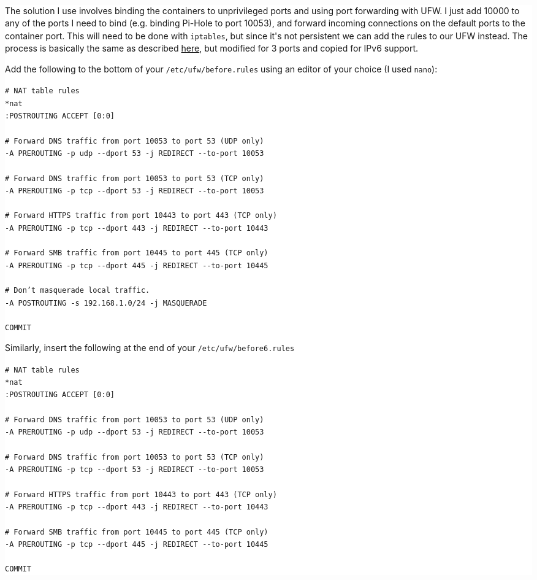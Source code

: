 The solution I use involves binding the containers to unprivileged ports and using port forwarding with UFW.
I just add 10000 to any of the ports I need to bind (e.g. binding Pi-Hole to port 10053),
and forward incoming connections on the default ports to the container port.
This will need to be done with `iptables`, but since it's not persistent we can add the rules to our UFW instead.
The process is basically the same as described [here](https://www.baeldung.com/linux/ufw-port-forward),
but modified for 3 ports and copied for IPv6 support.

Add the following to the bottom of your `/etc/ufw/before.rules` using an editor of your choice (I used `nano`):

```
# NAT table rules
*nat
:POSTROUTING ACCEPT [0:0]

# Forward DNS traffic from port 10053 to port 53 (UDP only)
-A PREROUTING -p udp --dport 53 -j REDIRECT --to-port 10053

# Forward DNS traffic from port 10053 to port 53 (TCP only)
-A PREROUTING -p tcp --dport 53 -j REDIRECT --to-port 10053

# Forward HTTPS traffic from port 10443 to port 443 (TCP only)
-A PREROUTING -p tcp --dport 443 -j REDIRECT --to-port 10443

# Forward SMB traffic from port 10445 to port 445 (TCP only)
-A PREROUTING -p tcp --dport 445 -j REDIRECT --to-port 10445

# Don’t masquerade local traffic.
-A POSTROUTING -s 192.168.1.0/24 -j MASQUERADE

COMMIT
```

Similarly, insert the following at the end of your `/etc/ufw/before6.rules`

```
# NAT table rules
*nat
:POSTROUTING ACCEPT [0:0]

# Forward DNS traffic from port 10053 to port 53 (UDP only)
-A PREROUTING -p udp --dport 53 -j REDIRECT --to-port 10053

# Forward DNS traffic from port 10053 to port 53 (TCP only)
-A PREROUTING -p tcp --dport 53 -j REDIRECT --to-port 10053

# Forward HTTPS traffic from port 10443 to port 443 (TCP only)
-A PREROUTING -p tcp --dport 443 -j REDIRECT --to-port 10443

# Forward SMB traffic from port 10445 to port 445 (TCP only)
-A PREROUTING -p tcp --dport 445 -j REDIRECT --to-port 10445

COMMIT
```
